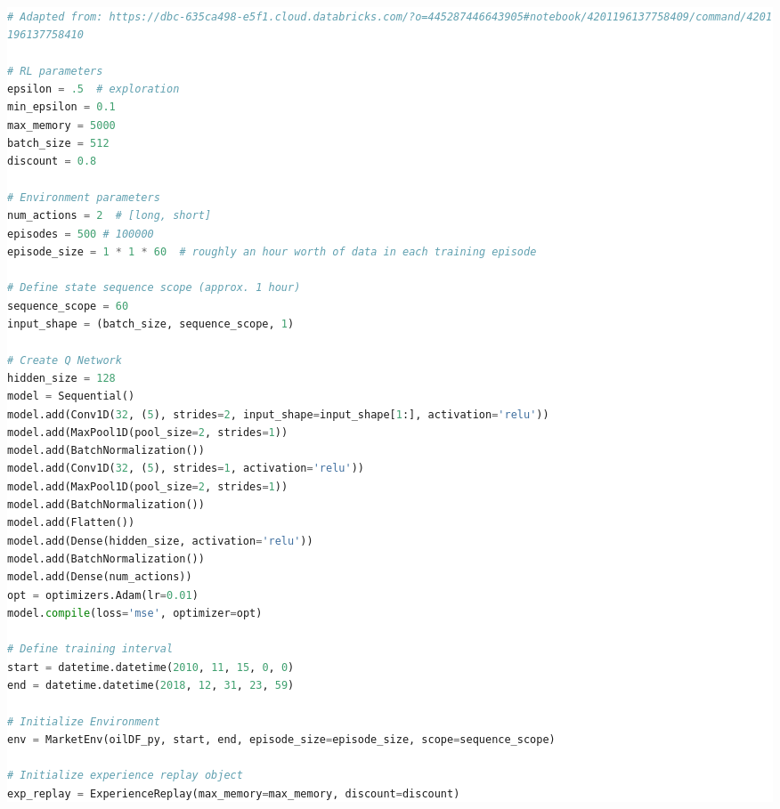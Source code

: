 
</div>

<div class="cell code" execution_count="1" scrolled="false">

``` python
# Adapted from: https://dbc-635ca498-e5f1.cloud.databricks.com/?o=445287446643905#notebook/4201196137758409/command/4201196137758410

# RL parameters
epsilon = .5  # exploration
min_epsilon = 0.1
max_memory = 5000
batch_size = 512
discount = 0.8

# Environment parameters
num_actions = 2  # [long, short]
episodes = 500 # 100000
episode_size = 1 * 1 * 60  # roughly an hour worth of data in each training episode

# Define state sequence scope (approx. 1 hour)
sequence_scope = 60
input_shape = (batch_size, sequence_scope, 1)

# Create Q Network
hidden_size = 128
model = Sequential()
model.add(Conv1D(32, (5), strides=2, input_shape=input_shape[1:], activation='relu'))
model.add(MaxPool1D(pool_size=2, strides=1))
model.add(BatchNormalization())
model.add(Conv1D(32, (5), strides=1, activation='relu'))
model.add(MaxPool1D(pool_size=2, strides=1))
model.add(BatchNormalization())
model.add(Flatten())
model.add(Dense(hidden_size, activation='relu'))
model.add(BatchNormalization())
model.add(Dense(num_actions))
opt = optimizers.Adam(lr=0.01)
model.compile(loss='mse', optimizer=opt)

# Define training interval
start = datetime.datetime(2010, 11, 15, 0, 0)
end = datetime.datetime(2018, 12, 31, 23, 59)

# Initialize Environment
env = MarketEnv(oilDF_py, start, end, episode_size=episode_size, scope=sequence_scope)

# Initialize experience replay object
exp_replay = ExperienceReplay(max_memory=max_memory, discount=discount)
```

<div class="output execute_result plain_result" execution_count="1">
